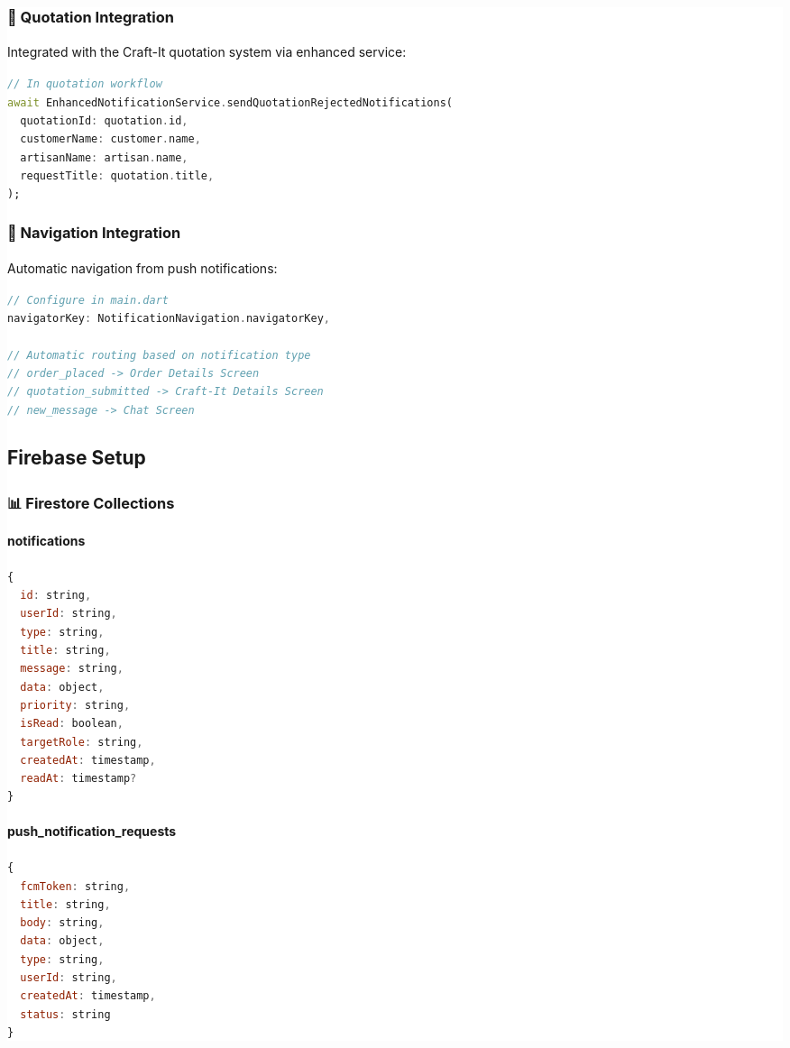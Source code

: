 ### 🔗 Quotation Integration
Integrated with the Craft-It quotation system via enhanced service:

```dart
// In quotation workflow
await EnhancedNotificationService.sendQuotationRejectedNotifications(
  quotationId: quotation.id,
  customerName: customer.name,
  artisanName: artisan.name,
  requestTitle: quotation.title,
);
```

### 🔗 Navigation Integration
Automatic navigation from push notifications:

```dart
// Configure in main.dart
navigatorKey: NotificationNavigation.navigatorKey,

// Automatic routing based on notification type
// order_placed -> Order Details Screen
// quotation_submitted -> Craft-It Details Screen
// new_message -> Chat Screen
```

## Firebase Setup

### 📊 Firestore Collections

#### notifications
```javascript
{
  id: string,
  userId: string,
  type: string,
  title: string,
  message: string,
  data: object,
  priority: string,
  isRead: boolean,
  targetRole: string,
  createdAt: timestamp,
  readAt: timestamp?
}
```

#### push_notification_requests
```javascript
{
  fcmToken: string,
  title: string,
  body: string,
  data: object,
  type: string,
  userId: string,
  createdAt: timestamp,
  status: string
}
```
